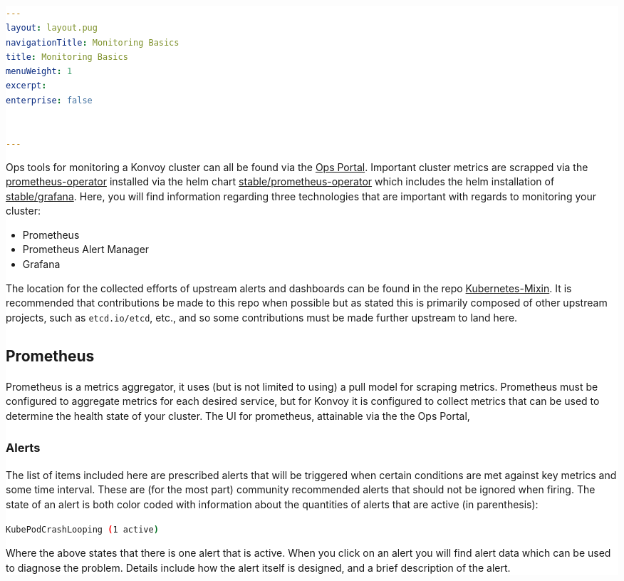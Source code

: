 ```yaml
---
layout: layout.pug
navigationTitle: Monitoring Basics
title: Monitoring Basics
menuWeight: 1
excerpt: 
enterprise: false


---
```


Ops tools for monitoring a Konvoy cluster can all be found via the [Ops Portal](../operations/ops_portal.md).
Important cluster metrics are scrapped via the [prometheus-operator](https://github.com/coreos/prometheus-operator) installed via the helm chart [stable/prometheus-operator](https://github.com/helm/charts/tree/master/stable/prometheus-operator) which includes the helm installation of [stable/grafana](https://github.com/helm/charts/tree/master/stable/grafana).
Here, you will find information regarding three technologies that are important with regards to monitoring your cluster:

- Prometheus
- Prometheus Alert Manager
- Grafana

The location for the collected efforts of upstream alerts and dashboards can be found in the repo [Kubernetes-Mixin](https://github.com/kubernetes-monitoring/kubernetes-mixin).
It is recommended that contributions be made to this repo when possible but as stated this is primarily composed of other upstream projects, such as `etcd.io/etcd`, etc., and so some contributions must be made further upstream to land here.

## Prometheus

Prometheus is a metrics aggregator, it uses (but is not limited to using) a pull model for scraping metrics.
Prometheus must be configured to aggregate metrics for each desired service, but for Konvoy it is configured to collect metrics that can be used to determine the health state of your cluster.
The UI for prometheus, attainable via the the Ops Portal,

### Alerts

The list of items included here are prescribed alerts that will be triggered when certain conditions are met against key metrics and some time interval.
These are (for the most part) community recommended alerts that should not be ignored when firing.
The state of an alert is both color coded with information about the quantities of alerts that are active (in parenthesis):

``` bash
KubePodCrashLooping (1 active)
```

Where the above states that there is one alert that is active.
When you click on an alert you will find alert data which can be used to diagnose the problem.
Details include how the alert itself is designed, and a brief description of the alert.
